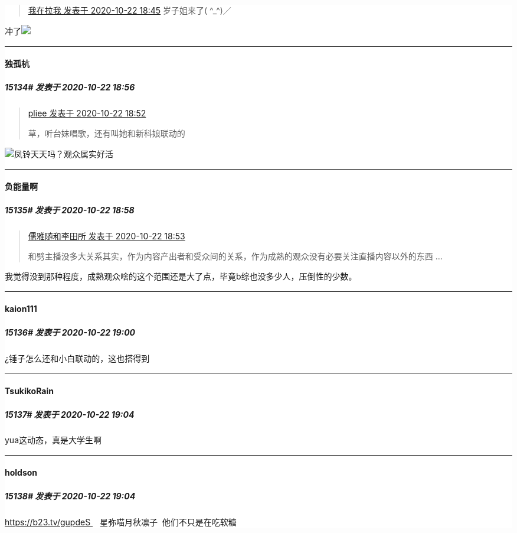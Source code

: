 
<blockquote><a href="httphttps://bbs.saraba1st.com/2b/forum.php?mod=redirect&amp;goto=findpost&amp;pid=49130799&amp;ptid=1963398" target="_blank">我在拉我 发表于 2020-10-22 18:45</a>
岁子姐来了( ^_^)／</blockquote>
冲了<img src="https://static.saraba1st.com/image/smiley/face2017/072.png" referrerpolicy="no-referrer">


-----

####  独孤杭  
##### 15134#       发表于 2020-10-22 18:56


<blockquote><a href="httphttps://bbs.saraba1st.com/2b/forum.php?mod=redirect&amp;goto=findpost&amp;pid=49130868&amp;ptid=1963398" target="_blank">pliee 发表于 2020-10-22 18:52</a>

草，听台妹唱歌，还有叫她和新科娘联动的</blockquote>
<img src="https://static.saraba1st.com/image/smiley/face2017/245.png" referrerpolicy="no-referrer">凤铃天天吗？观众属实好活


-----

####  负能量啊  
##### 15135#       发表于 2020-10-22 18:58


<blockquote><a href="httphttps://bbs.saraba1st.com/2b/forum.php?mod=redirect&amp;goto=findpost&amp;pid=49130880&amp;ptid=1963398" target="_blank">儒雅随和李田所 发表于 2020-10-22 18:53</a>

和劈主播没多大关系其实，作为内容产出者和受众间的关系，作为成熟的观众没有必要关注直播内容以外的东西 ...</blockquote>
我觉得没到那种程度，成熟观众啥的这个范围还是大了点，毕竟b综也没多少人，压倒性的少数。


-----

####  kaion111  
##### 15136#       发表于 2020-10-22 19:00


¿锤子怎么还和小白联动的，这也搭得到


-----

####  TsukikoRain  
##### 15137#       发表于 2020-10-22 19:04


yua这动态，真是大学生啊


-----

####  holdson  
##### 15138#       发表于 2020-10-22 19:04


https://b23.tv/gupdeS    星弥喵月秋凛子  他们不只是在吃软糖
